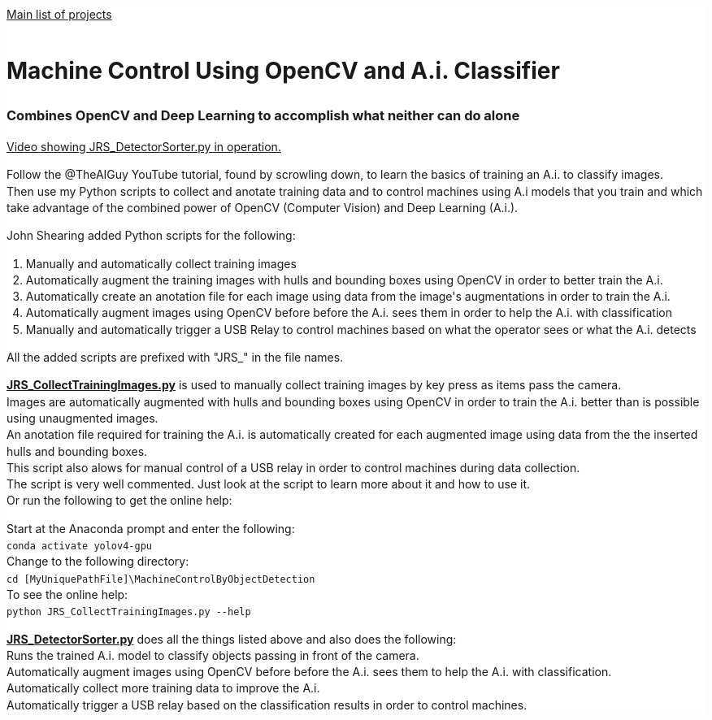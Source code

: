 <a href="https://johnshearing.github.io/">Main list of projects</a>  

# Machine Control Using OpenCV and A.i. Classifier 
### Combines OpenCV and Deep Learning to accomplish what neither can do alone  

[Video showing JRS_DetectorSorter.py in operation.](https://youtu.be/Pq97KxsR0aI)  

Follow the @TheAIGuy YouTube tutorial, found by scrowling down, to learn the basics of training an A.i. to classify images.  
Then use my Python scripts to collect and anotate training data and to control machines using A.i models that you train and which take advantage of the combined power of OpenCV (Computer Vision) and Deep Learning (A.i.).  
 
John Shearing added Python scripts for the following:  
1. Manually and automatically collect training images   
2. Automatically augment the training images with hulls and bounding boxes using OpenCV in order to better train the A.i.   
3. Automatically create an anotation file for each image using data from the image's augmentations in order to train the A.i.   
4. Automatically augment images using OpenCV before before the A.i. sees them in order to help the A.i. with classification  
5. Manually and automatically trigger a USB Relay to control machines based on what the operator sees or what the A.i. detects  

All the added scripts are prefixed with "JRS_" in the file names.  

**[JRS_CollectTrainingImages.py](https://github.com/johnshearing/MachineControlByObjectDetection/blob/main/JRS_CollectTrainingImages.py)** is used to manually collect training images by key press as items pass the camera.  
Images are automatically augmented with hulls and bounding boxes using OpenCV in order to train the A.i. better than is possible using unaugmented images.  
An anotation file required for training the A.i. is automatically created for each augmented image using data from the the inserted hulls and bounding boxes.  
This script also alows for manual control of a USB relay in order to control machines during data collection.   
The script is very well commented. Just look at the script to learn more about it and how to use it.  
Or run the following to get the online help:  

Start at the Anaconda prompt and enter the following:  
`conda activate yolov4-gpu`  
Change to the following directory:  
`cd [MyUniquePathFile]\MachineControlByObjectDetection`  
To see the online help:  
`python JRS_CollectTrainingImages.py --help`    

**[JRS_DetectorSorter.py](https://github.com/johnshearing/MachineControlByObjectDetection/blob/main/JRS_DetectorSorter.py)** does all the things listed above and also does the following:   
Runs the trained A.i. model to classify objects passing in front of the camera.  
Automatically augment images using OpenCV before before the A.i. sees them to help the A.i. with classification.  
Automatically collect more training data to improve the A.i.  
Automatically trigger a USB relay based on the classification results in order to control machines.   
